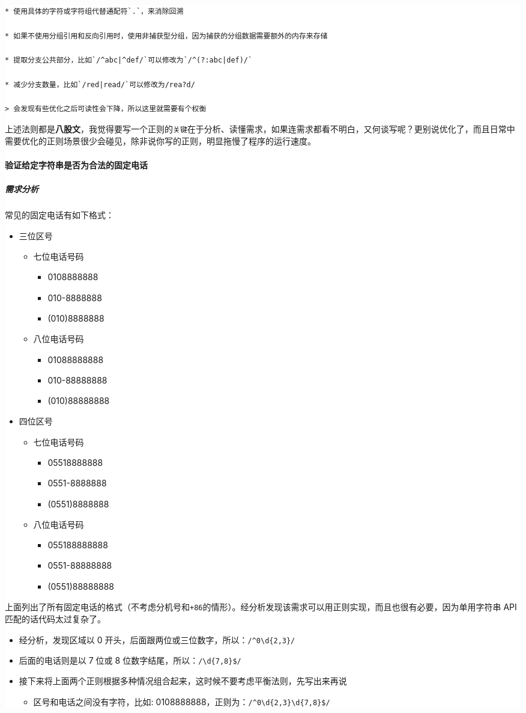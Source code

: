     * 使用具体的字符或字符组代替通配符`.`，来消除回溯
    
    * 如果不使用分组引用和反向引用时，使用非捕获型分组，因为捕获的分组数据需要额外的内存来存储
    
    * 提取分支公共部分，比如`/^abc|^def/`可以修改为`/^(?:abc|def)/`
    
    * 减少分支数量，比如`/red|read/`可以修改为/rea?d/
    
    > 会发现有些优化之后可读性会下降，所以这里就需要有个权衡
    

上述法则都是**八股文**，我觉得要写一个正则的`关键`在于分析、读懂需求，如果连需求都看不明白，又何谈写呢？更别说优化了，而且日常中需要优化的正则场景很少会碰见，除非说你写的正则，明显拖慢了程序的运行速度。

#### 验证给定字符串是否为合法的固定电话

##### 需求分析

常见的固定电话有如下格式：

* 三位区号

  * 七位电话号码
  
    * 0108888888
    
    * 010-8888888
    
    * (010)8888888
    
  * 八位电话号码

    * 01088888888

    * 010-88888888

    * (010)88888888

* 四位区号

  * 七位电话号码

    * 05518888888
    
    * 0551-8888888
    
    * (0551)8888888
    
  * 八位电话号码

    * 055188888888

    * 0551-88888888

    * (0551)88888888

上面列出了所有固定电话的格式（不考虑分机号和`+86`的情形）。经分析发现该需求可以用正则实现，而且也很有必要，因为单用字符串 API 匹配的话代码太过复杂了。

* 经分析，发现区域以 0 开头，后面跟两位或三位数字，所以：`/^0\d{2,3}/`

* 后面的电话则是以 7 位或 8 位数字结尾，所以：`/\d{7,8}$/`

* 接下来将上面两个正则根据多种情况组合起来，这时候不要考虑平衡法则，先写出来再说

  * 区号和电话之间没有字符，比如: 0108888888，正则为：`/^0\d{2,3}\d{7,8}$/`
  